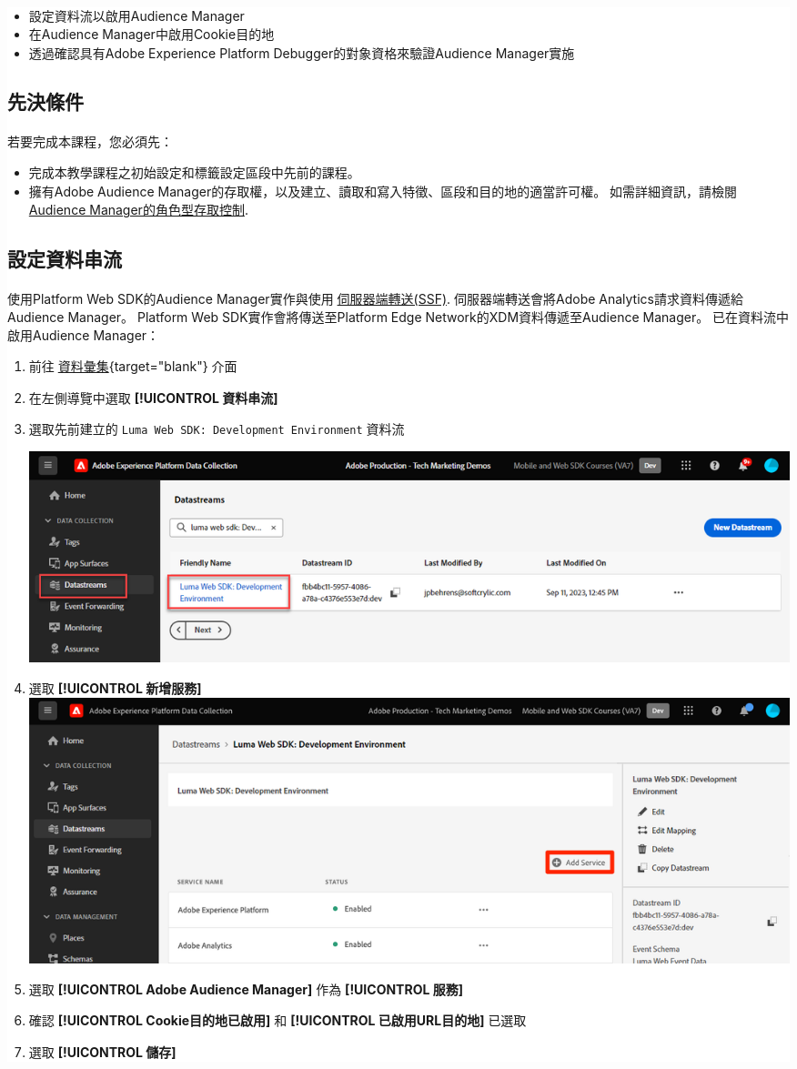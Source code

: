 * 設定資料流以啟用Audience Manager
* 在Audience Manager中啟用Cookie目的地
* 透過確認具有Adobe Experience Platform Debugger的對象資格來驗證Audience Manager實施

## 先決條件

若要完成本課程，您必須先：

* 完成本教學課程之初始設定和標籤設定區段中先前的課程。
* 擁有Adobe Audience Manager的存取權，以及建立、讀取和寫入特徵、區段和目的地的適當許可權。 如需詳細資訊，請檢閱 [Audience Manager的角色型存取控制](https://experienceleague.adobe.com/docs/audience-manager-learn/tutorials/setup-and-admin/user-management/setting-permissions-with-role-based-access-control.html?lang=en).

## 設定資料串流

使用Platform Web SDK的Audience Manager實作與使用 [伺服器端轉送(SSF)](https://experienceleague.adobe.com/docs/analytics/admin/admin-tools/server-side-forwarding/ssf.html?lang=zh-Hant). 伺服器端轉送會將Adobe Analytics請求資料傳遞給Audience Manager。 Platform Web SDK實作會將傳送至Platform Edge Network的XDM資料傳遞至Audience Manager。 已在資料流中啟用Audience Manager：

1. 前往 [資料彙集](https://experience.adobe.com/#/data-collection){target="blank"} 介面
1. 在左側導覽中選取 **[!UICONTROL 資料串流]**
1. 選取先前建立的 `Luma Web SDK: Development Environment` 資料流

   ![選取Luma Web SDK資料流](assets/datastream-luma-web-sdk-development.png)

1. 選取 **[!UICONTROL 新增服務]**
   ![將服務新增至資料流](assets/aam-datastream-addService.png)
1. 選取 **[!UICONTROL Adobe Audience Manager]** 作為 **[!UICONTROL 服務]**
1. 確認 **[!UICONTROL Cookie目的地已啟用]** 和 **[!UICONTROL 已啟用URL目的地]** 已選取
1. 選取 **[!UICONTROL 儲存]**